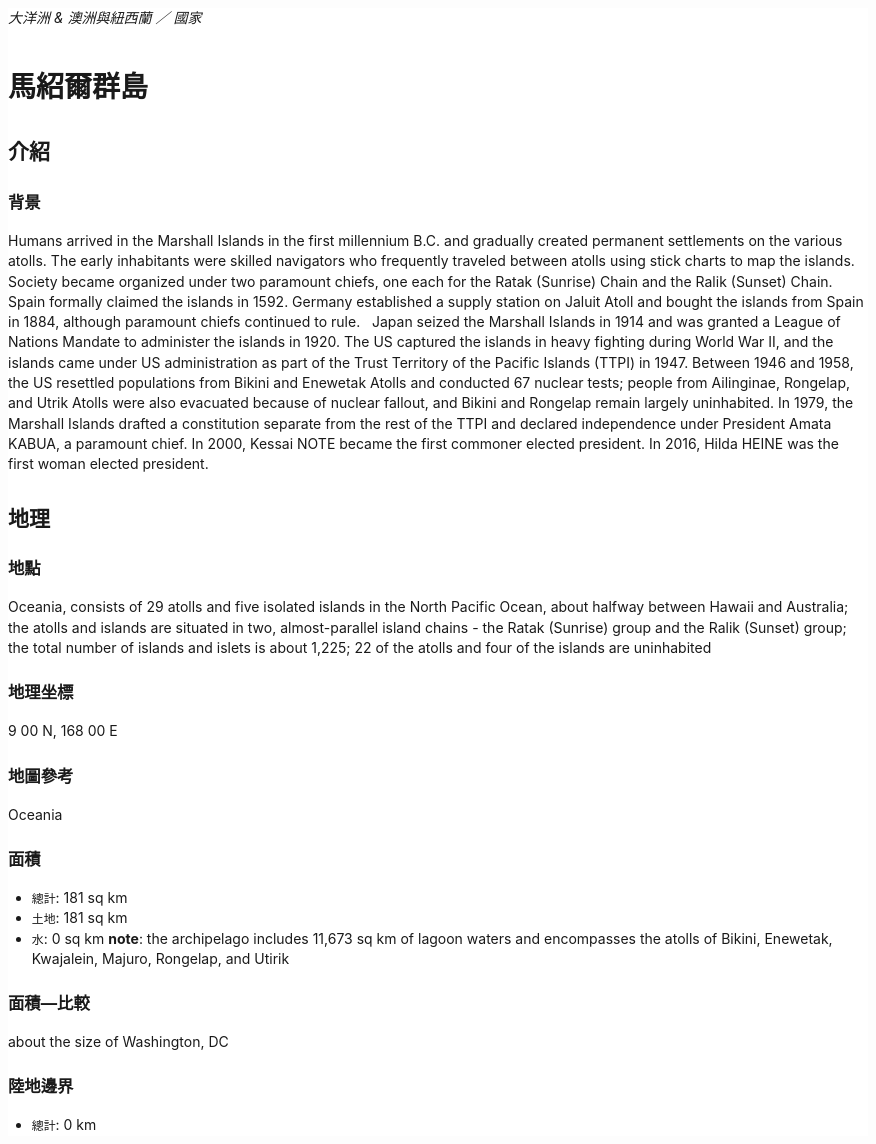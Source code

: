 _大洋洲 & 澳洲與紐西蘭 ／ 國家_

# 馬紹爾群島

## 介紹

### 背景
Humans arrived in the Marshall Islands in the first millennium B.C. and gradually created permanent settlements on the various atolls. The early inhabitants were skilled navigators who frequently traveled between atolls using stick charts to map the islands. Society became organized under two paramount chiefs, one each for the Ratak (Sunrise) Chain and the Ralik (Sunset) Chain. Spain formally claimed the islands in 1592. Germany established a supply station on Jaluit Atoll and bought the islands from Spain in 1884, although paramount chiefs continued to rule.   Japan seized the Marshall Islands in 1914 and was granted a League of Nations Mandate to administer the islands in 1920. The US captured the islands in heavy fighting during World War II, and the islands came under US administration as part of the Trust Territory of the Pacific Islands (TTPI) in 1947. Between 1946 and 1958, the US resettled populations from Bikini and Enewetak Atolls and conducted 67 nuclear tests; people from Ailinginae, Rongelap, and Utrik Atolls were also evacuated because of nuclear fallout, and Bikini and Rongelap remain largely uninhabited. In 1979, the Marshall Islands drafted a constitution separate from the rest of the TTPI and declared independence under President Amata KABUA, a paramount chief. In 2000, Kessai NOTE became the first commoner elected president. In 2016, Hilda HEINE was the first woman elected president.

## 地理

### 地點
Oceania, consists of 29 atolls and five isolated islands in the North Pacific Ocean, about halfway between Hawaii and Australia; the atolls and islands are situated in two, almost-parallel island chains - the Ratak (Sunrise) group and the Ralik (Sunset) group; the total number of islands and islets is about 1,225; 22 of the atolls and four of the islands are uninhabited

### 地理坐標
9 00 N, 168 00 E

### 地圖參考
Oceania

### 面積
- `總計`: 181 sq km
- `土地`: 181 sq km
- `水`: 0 sq km
**note**:  the archipelago includes 11,673 sq km of lagoon waters and encompasses the atolls of Bikini, Enewetak, Kwajalein, Majuro, Rongelap, and Utirik

### 面積—比較
about the size of Washington, DC

### 陸地邊界
- `總計`: 0 km

